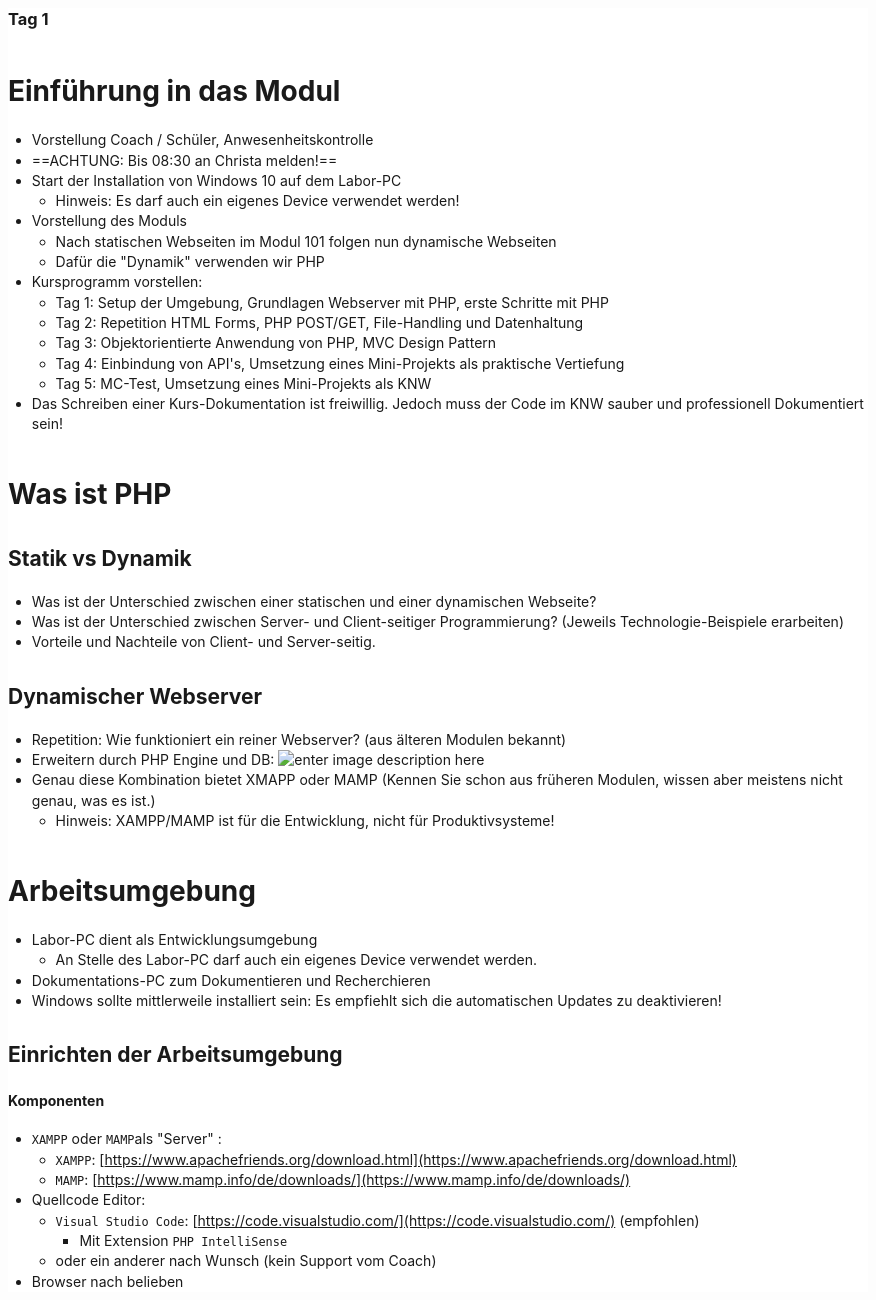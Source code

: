 ### Tag 1

# Einführung in das Modul

 - Vorstellung Coach / Schüler, Anwesenheitskontrolle
 - ==ACHTUNG: Bis 08:30 an Christa melden!==
 - Start der Installation von Windows 10 auf dem Labor-PC
	 - Hinweis: Es darf auch ein eigenes Device verwendet werden!
 - Vorstellung des Moduls
   - Nach statischen Webseiten im Modul 101 folgen nun dynamische Webseiten
   - Dafür die "Dynamik" verwenden wir PHP
 - Kursprogramm vorstellen:
   - Tag 1: Setup der Umgebung, Grundlagen Webserver mit PHP, erste Schritte mit PHP
   - Tag 2: Repetition HTML Forms, PHP POST/GET, File-Handling und Datenhaltung
   - Tag 3: Objektorientierte Anwendung von PHP, MVC Design Pattern
   - Tag 4: Einbindung von API's, Umsetzung eines Mini-Projekts als praktische Vertiefung
   - Tag 5: MC-Test, Umsetzung eines Mini-Projekts als KNW
 - Das Schreiben einer Kurs-Dokumentation ist freiwillig. Jedoch muss der Code im KNW sauber und professionell Dokumentiert sein!  


# Was ist PHP
## Statik vs Dynamik
- Was ist der Unterschied zwischen einer statischen und einer dynamischen Webseite?
- Was ist der Unterschied zwischen Server- und Client-seitiger Programmierung? (Jeweils Technologie-Beispiele erarbeiten) 
- Vorteile und Nachteile von Client- und Server-seitig.

## Dynamischer Webserver
- Repetition: Wie funktioniert ein reiner Webserver? (aus älteren Modulen bekannt)
- Erweitern durch PHP Engine und DB:
![enter image description here](https://lh3.googleusercontent.com/sZjkvR1uJTgqbkFdIFxy4hADIob1n5qiAnYQtMolOmGNL_h7GFs_jz5auWqbEiE7hlJPMJRXXRST "PHP Webserver")
- Genau diese Kombination bietet XMAPP oder MAMP (Kennen Sie schon aus früheren Modulen, wissen aber meistens nicht genau, was es ist.)
  - Hinweis: XAMPP/MAMP ist für die Entwicklung, nicht für Produktivsysteme!

# Arbeitsumgebung
- Labor-PC dient als Entwicklungsumgebung
	- An Stelle des Labor-PC darf auch ein eigenes Device verwendet werden.
- Dokumentations-PC zum Dokumentieren und Recherchieren
- Windows sollte mittlerweile installiert sein: Es empfiehlt sich die automatischen Updates zu deaktivieren!

## Einrichten der Arbeitsumgebung
#### Komponenten
- `XAMPP` oder `MAMP`als "Server" :
	- `XAMPP`: [https://www.apachefriends.org/download.html](https://www.apachefriends.org/download.html)
	- `MAMP`: [https://www.mamp.info/de/downloads/](https://www.mamp.info/de/downloads/)
- Quellcode Editor:
	- `Visual Studio Code`: [https://code.visualstudio.com/](https://code.visualstudio.com/) (empfohlen)
		- Mit Extension `PHP IntelliSense`
	- oder ein anderer nach Wunsch  (kein Support vom Coach)
- Browser nach belieben
